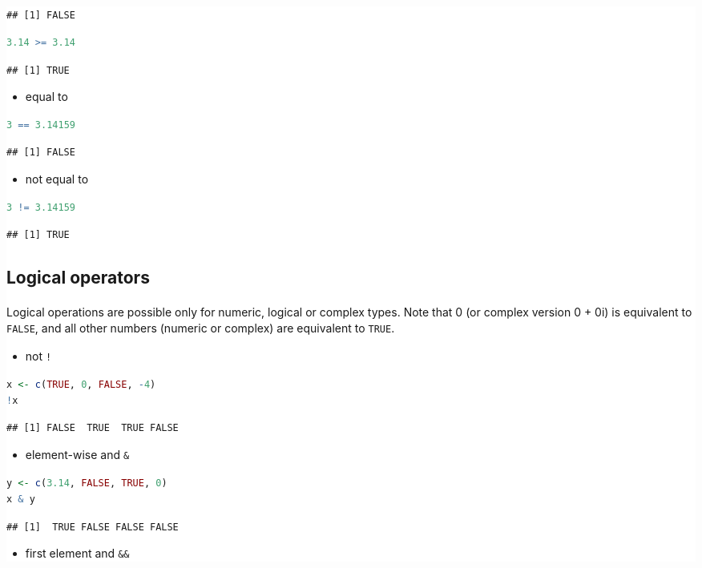 ```
## [1] FALSE
```

```r
3.14 >= 3.14
```

```
## [1] TRUE
```

- equal to

```r
3 == 3.14159
```

```
## [1] FALSE
```

- not equal to

```r
3 != 3.14159
```

```
## [1] TRUE
```


## Logical operators

Logical operations are possible only for numeric, logical or complex types. Note that 0 (or complex version 0 + 0i) is equivalent to `FALSE`, and all other numbers (numeric or complex) are equivalent to `TRUE`. 

- not `!` 

```r
x <- c(TRUE, 0, FALSE, -4)
!x
```

```
## [1] FALSE  TRUE  TRUE FALSE
```

- element-wise and `&`

```r
y <- c(3.14, FALSE, TRUE, 0)
x & y
```

```
## [1]  TRUE FALSE FALSE FALSE
```

- first element and `&&`
